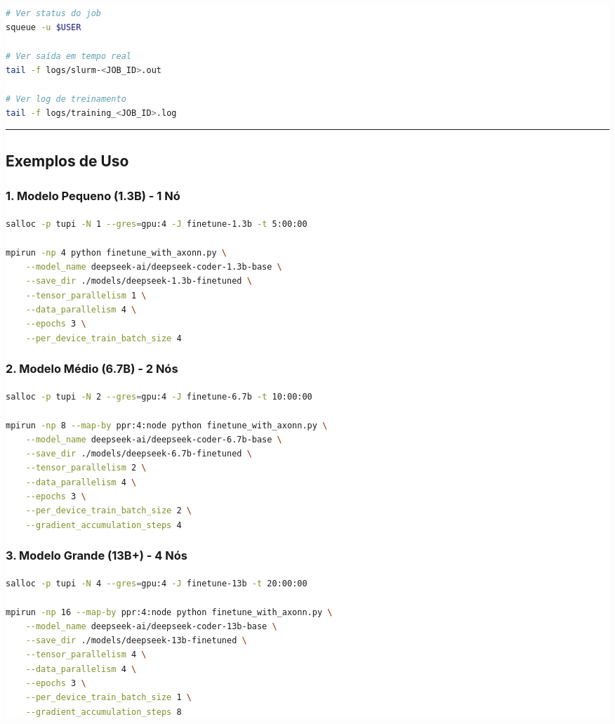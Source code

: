```bash
# Ver status do job
squeue -u $USER

# Ver saída em tempo real
tail -f logs/slurm-<JOB_ID>.out

# Ver log de treinamento
tail -f logs/training_<JOB_ID>.log
```

---

## Exemplos de Uso

### 1. Modelo Pequeno (1.3B) - 1 Nó

```bash
salloc -p tupi -N 1 --gres=gpu:4 -J finetune-1.3b -t 5:00:00

mpirun -np 4 python finetune_with_axonn.py \
    --model_name deepseek-ai/deepseek-coder-1.3b-base \
    --save_dir ./models/deepseek-1.3b-finetuned \
    --tensor_parallelism 1 \
    --data_parallelism 4 \
    --epochs 3 \
    --per_device_train_batch_size 4
```

### 2. Modelo Médio (6.7B) - 2 Nós

```bash
salloc -p tupi -N 2 --gres=gpu:4 -J finetune-6.7b -t 10:00:00

mpirun -np 8 --map-by ppr:4:node python finetune_with_axonn.py \
    --model_name deepseek-ai/deepseek-coder-6.7b-base \
    --save_dir ./models/deepseek-6.7b-finetuned \
    --tensor_parallelism 2 \
    --data_parallelism 4 \
    --epochs 3 \
    --per_device_train_batch_size 2 \
    --gradient_accumulation_steps 4
```

### 3. Modelo Grande (13B+) - 4 Nós

```bash
salloc -p tupi -N 4 --gres=gpu:4 -J finetune-13b -t 20:00:00

mpirun -np 16 --map-by ppr:4:node python finetune_with_axonn.py \
    --model_name deepseek-ai/deepseek-coder-13b-base \
    --save_dir ./models/deepseek-13b-finetuned \
    --tensor_parallelism 4 \
    --data_parallelism 4 \
    --epochs 3 \
    --per_device_train_batch_size 1 \
    --gradient_accumulation_steps 8
```
